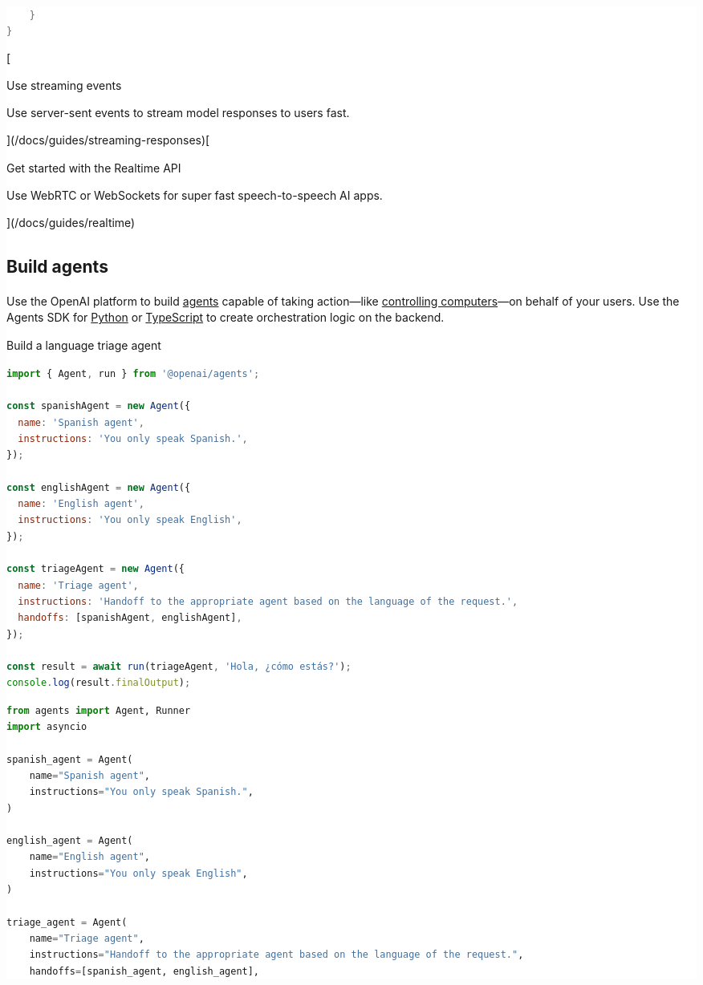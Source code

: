```csharp
    }
}
```

[

Use streaming events

Use server-sent events to stream model responses to users fast.

](/docs/guides/streaming-responses)[

Get started with the Realtime API

Use WebRTC or WebSockets for super fast speech-to-speech AI apps.

](/docs/guides/realtime)

## Build agents

Use the OpenAI platform to build [agents](/docs/guides/agents) capable of taking action—like [controlling computers](/docs/guides/tools-computer-use)—on behalf of your users. Use the Agents SDK for [Python](https://openai.github.io/openai-agents-python) or [TypeScript](https://openai.github.io/openai-agents-js) to create orchestration logic on the backend.

Build a language triage agent

```javascript
import { Agent, run } from '@openai/agents';

const spanishAgent = new Agent({
  name: 'Spanish agent',
  instructions: 'You only speak Spanish.',
});

const englishAgent = new Agent({
  name: 'English agent',
  instructions: 'You only speak English',
});

const triageAgent = new Agent({
  name: 'Triage agent',
  instructions: 'Handoff to the appropriate agent based on the language of the request.',
  handoffs: [spanishAgent, englishAgent],
});

const result = await run(triageAgent, 'Hola, ¿cómo estás?');
console.log(result.finalOutput);
```

```python
from agents import Agent, Runner
import asyncio

spanish_agent = Agent(
    name="Spanish agent",
    instructions="You only speak Spanish.",
)

english_agent = Agent(
    name="English agent",
    instructions="You only speak English",
)

triage_agent = Agent(
    name="Triage agent",
    instructions="Handoff to the appropriate agent based on the language of the request.",
    handoffs=[spanish_agent, english_agent],
```